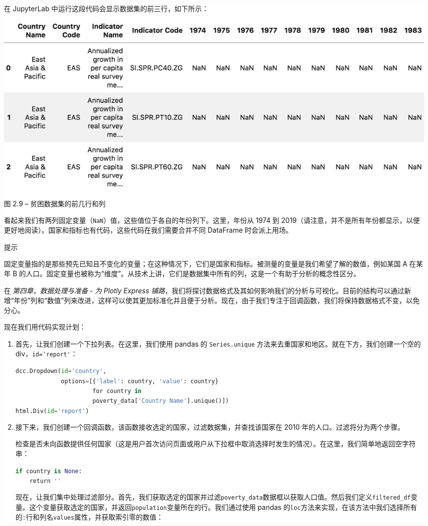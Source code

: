 在 JupyterLab 中运行这段代码会显示数据集的前三行，如下所示：

![图 2.9 – 贫困数据集的前几行和列](img/B16780_02_009.jpg)

图 2.9 – 贫困数据集的前几行和列

看起来我们有两列固定变量（`NaN`）值，这些值位于各自的年份列下。这里，年份从 1974 到 2019（请注意，并不是所有年份都显示，以便更好地阅读）。国家和指标也有代码，这些代码在我们需要合并不同 DataFrame 时会派上用场。

提示

固定变量指的是那些预先已知且不变化的变量；在这种情况下，它们是国家和指标。被测量的变量是我们希望了解的数值，例如某国 A 在某年 B 的人口。固定变量也被称为“维度”。从技术上讲，它们是数据集中所有的列，这是一个有助于分析的概念性区分。

在 *第四章*，*数据处理与准备 - 为 Plotly Express 铺路*，我们将探讨数据格式及其如何影响我们的分析与可视化。目前的结构可以通过新增“年份”列和“数值”列来改进，这样可以使其更加标准化并且便于分析。现在，由于我们专注于回调函数，我们将保持数据格式不变，以免分心。

现在我们用代码实现计划：

1.  首先，让我们创建一个下拉列表。在这里，我们使用 pandas 的 `Series.unique` 方法来去重国家和地区。就在下方，我们创建一个空的 div，`id='report'`：

    ```py
    dcc.Dropdown(id='country',
                 options=[{'label': country, 'value': country}
                          for country in
                          poverty_data['Country Name'].unique()])
    html.Div(id='report')
    ```

1.  接下来，我们创建一个回调函数，该函数接收选定的国家，过滤数据集，并查找该国家在 2010 年的人口。过滤将分为两个步骤。

    检查是否未向函数提供任何国家（这是用户首次访问页面或用户从下拉框中取消选择时发生的情况）。在这里，我们简单地返回空字符串：

    ```py
    if country is None:
        return ''
    ```

    现在，让我们集中处理过滤部分。首先，我们获取选定的国家并过滤`poverty_data`数据框以获取人口值。然后我们定义`filtered_df`变量。这个变量获取选定的国家，并返回`population`变量所在的行。我们通过使用 pandas 的`loc`方法来实现，在该方法中我们选择所有的`:`行和列名`values`属性，并获取索引零的数值：
